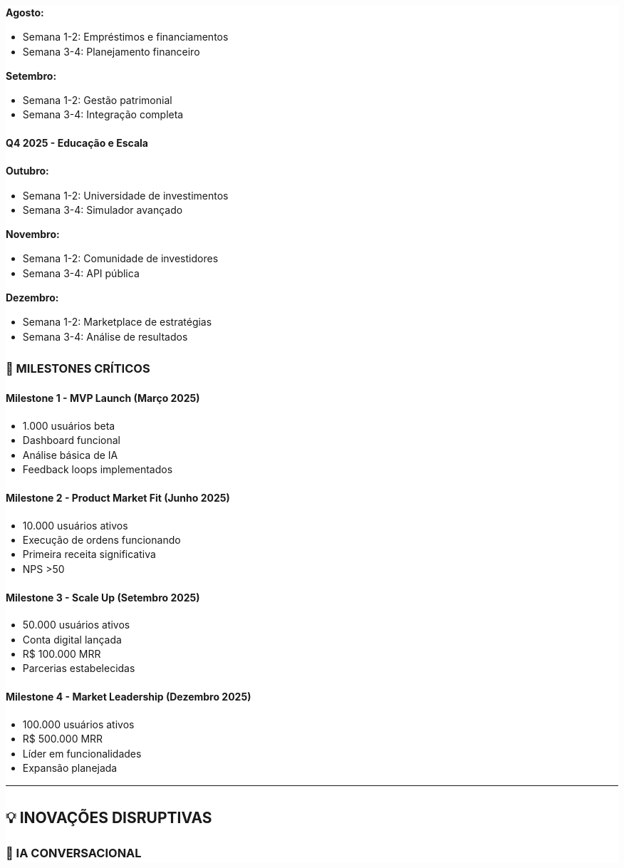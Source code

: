 **Agosto:**
- Semana 1-2: Empréstimos e financiamentos
- Semana 3-4: Planejamento financeiro

**Setembro:**
- Semana 1-2: Gestão patrimonial
- Semana 3-4: Integração completa

#### **Q4 2025 - Educação e Escala**
**Outubro:**
- Semana 1-2: Universidade de investimentos
- Semana 3-4: Simulador avançado

**Novembro:**
- Semana 1-2: Comunidade de investidores
- Semana 3-4: API pública

**Dezembro:**
- Semana 1-2: Marketplace de estratégias
- Semana 3-4: Análise de resultados

### 🎯 MILESTONES CRÍTICOS

#### **Milestone 1 - MVP Launch (Março 2025)**
- 1.000 usuários beta
- Dashboard funcional
- Análise básica de IA
- Feedback loops implementados

#### **Milestone 2 - Product Market Fit (Junho 2025)**
- 10.000 usuários ativos
- Execução de ordens funcionando
- Primeira receita significativa
- NPS >50

#### **Milestone 3 - Scale Up (Setembro 2025)**
- 50.000 usuários ativos
- Conta digital lançada
- R$ 100.000 MRR
- Parcerias estabelecidas

#### **Milestone 4 - Market Leadership (Dezembro 2025)**
- 100.000 usuários ativos
- R$ 500.000 MRR
- Líder em funcionalidades
- Expansão planejada

---

## 💡 INOVAÇÕES DISRUPTIVAS

### 🤖 IA CONVERSACIONAL
